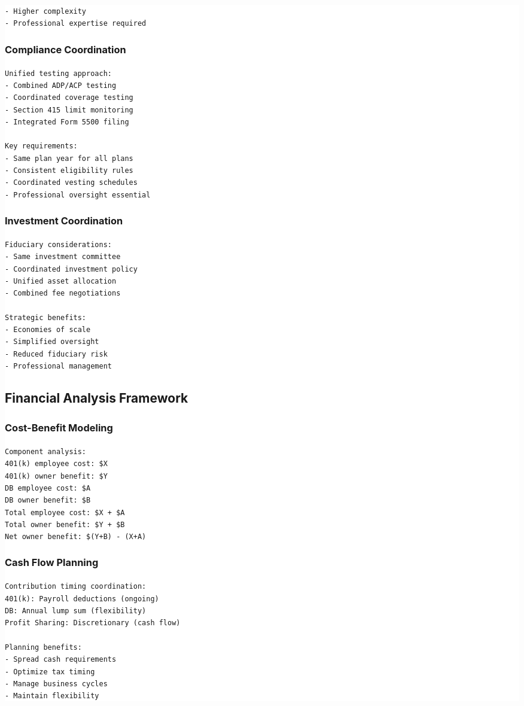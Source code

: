 ```
- Higher complexity
- Professional expertise required
```

### Compliance Coordination
```
Unified testing approach:
- Combined ADP/ACP testing
- Coordinated coverage testing  
- Section 415 limit monitoring
- Integrated Form 5500 filing

Key requirements:
- Same plan year for all plans
- Consistent eligibility rules
- Coordinated vesting schedules
- Professional oversight essential
```

### Investment Coordination
```
Fiduciary considerations:
- Same investment committee
- Coordinated investment policy
- Unified asset allocation
- Combined fee negotiations

Strategic benefits:
- Economies of scale
- Simplified oversight
- Reduced fiduciary risk
- Professional management
```

## Financial Analysis Framework

### Cost-Benefit Modeling
```
Component analysis:
401(k) employee cost: $X
401(k) owner benefit: $Y
DB employee cost: $A
DB owner benefit: $B
Total employee cost: $X + $A
Total owner benefit: $Y + $B
Net owner benefit: $(Y+B) - (X+A)
```

### Cash Flow Planning
```
Contribution timing coordination:
401(k): Payroll deductions (ongoing)
DB: Annual lump sum (flexibility)
Profit Sharing: Discretionary (cash flow)

Planning benefits:
- Spread cash requirements
- Optimize tax timing
- Manage business cycles
- Maintain flexibility
```
